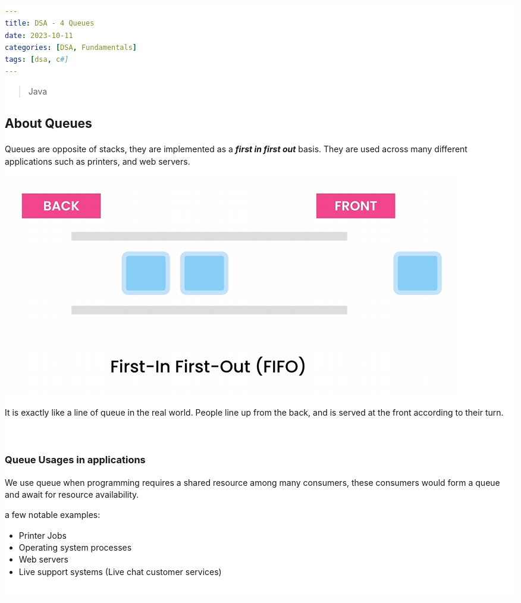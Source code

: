 ```yaml
---
title: DSA - 4 Queues
date: 2023-10-11
categories: [DSA, Fundamentals]
tags: [dsa, c#]
---
```


> Java

## About Queues
Queues are opposite of stacks, they are implemented as a ***first in first out*** basis. They are used across many different applications such as printers, and web servers.

![](/assets/img/attachments/dsa/dsa%20queue.png)

It is exactly like a line of queue in the real world. People line up from the back, and is served at the front according to their turn.

<br>

### Queue Usages in applications
We use queue when programming requires a shared resource among many consumers, these consumers would form a queue and await for resource availability.

a few notable examples:
- Printer Jobs
- Operating system processes
- Web servers
- Live support systems (Live chat customer services)

<br>
